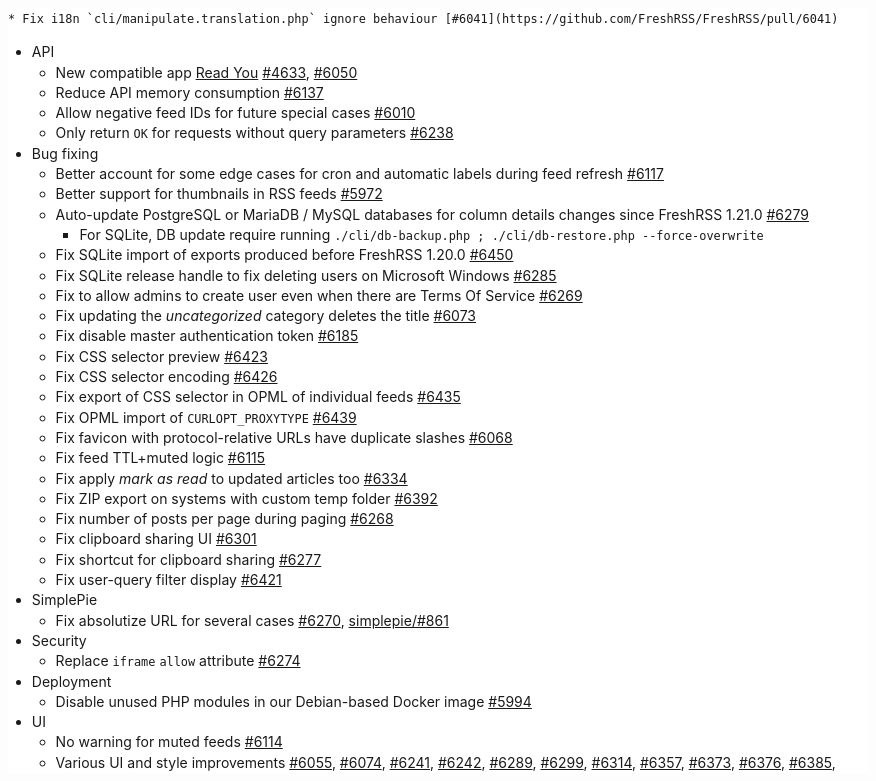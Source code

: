 	* Fix i18n `cli/manipulate.translation.php` ignore behaviour [#6041](https://github.com/FreshRSS/FreshRSS/pull/6041)
* API
	* New compatible app [Read You](https://github.com/Ashinch/ReadYou) [#4633](https://github.com/FreshRSS/FreshRSS/pull/4633), [#6050](https://github.com/FreshRSS/FreshRSS/pull/6050)
	* Reduce API memory consumption [#6137](https://github.com/FreshRSS/FreshRSS/pull/6137)
	* Allow negative feed IDs for future special cases [#6010](https://github.com/FreshRSS/FreshRSS/pull/6010)
	* Only return `OK` for requests without query parameters [#6238](https://github.com/FreshRSS/FreshRSS/pull/6238)
* Bug fixing
	* Better account for some edge cases for cron and automatic labels during feed refresh [#6117](https://github.com/FreshRSS/FreshRSS/pull/6117)
	* Better support for thumbnails in RSS feeds [#5972](https://github.com/FreshRSS/FreshRSS/pull/5972)
	* Auto-update PostgreSQL or MariaDB / MySQL databases for column details changes since FreshRSS 1.21.0 [#6279](https://github.com/FreshRSS/FreshRSS/pull/6279)
		* For SQLite, DB update require running `./cli/db-backup.php ; ./cli/db-restore.php --force-overwrite`
	* Fix SQLite import of exports produced before FreshRSS 1.20.0 [#6450](https://github.com/FreshRSS/FreshRSS/pull/6450)
	* Fix SQLite release handle to fix deleting users on Microsoft Windows [#6285](https://github.com/FreshRSS/FreshRSS/pull/6285)
	* Fix to allow admins to create user even when there are Terms Of Service [#6269](https://github.com/FreshRSS/FreshRSS/pull/6269)
	* Fix updating the *uncategorized* category deletes the title [#6073](https://github.com/FreshRSS/FreshRSS/pull/6073)
	* Fix disable master authentication token [#6185](https://github.com/FreshRSS/FreshRSS/pull/6185)
	* Fix CSS selector preview [#6423](https://github.com/FreshRSS/FreshRSS/pull/6423)
	* Fix CSS selector encoding [#6426](https://github.com/FreshRSS/FreshRSS/pull/6426)
	* Fix export of CSS selector in OPML of individual feeds [#6435](https://github.com/FreshRSS/FreshRSS/pull/6435)
	* Fix OPML import of `CURLOPT_PROXYTYPE` [#6439](https://github.com/FreshRSS/FreshRSS/pull/6439)
	* Fix favicon with protocol-relative URLs have duplicate slashes [#6068](https://github.com/FreshRSS/FreshRSS/pull/6068)
	* Fix feed TTL+muted logic [#6115](https://github.com/FreshRSS/FreshRSS/pull/6115)
	* Fix apply *mark as read* to updated articles too [#6334](https://github.com/FreshRSS/FreshRSS/pull/6334)
	* Fix ZIP export on systems with custom temp folder [#6392](https://github.com/FreshRSS/FreshRSS/pull/6392)
	* Fix number of posts per page during paging [#6268](https://github.com/FreshRSS/FreshRSS/pull/6268)
	* Fix clipboard sharing UI [#6301](https://github.com/FreshRSS/FreshRSS/pull/6301)
	* Fix shortcut for clipboard sharing [#6277](https://github.com/FreshRSS/FreshRSS/pull/6277)
	* Fix user-query filter display [#6421](https://github.com/FreshRSS/FreshRSS/pull/6421)
* SimplePie
	* Fix absolutize URL for several cases [#6270](https://github.com/FreshRSS/FreshRSS/pull/6270), [simplepie/#861](https://github.com/simplepie/simplepie/pull/861)
* Security
	* Replace `iframe` `allow` attribute [#6274](https://github.com/FreshRSS/FreshRSS/pull/6274)
* Deployment
	* Disable unused PHP modules in our Debian-based Docker image [#5994](https://github.com/FreshRSS/FreshRSS/pull/5994)
* UI
	* No warning for muted feeds [#6114](https://github.com/FreshRSS/FreshRSS/pull/6114)
	* Various UI and style improvements [#6055](https://github.com/FreshRSS/FreshRSS/pull/6055), [#6074](https://github.com/FreshRSS/FreshRSS/pull/6074),
		[#6241](https://github.com/FreshRSS/FreshRSS/pull/6241), [#6242](https://github.com/FreshRSS/FreshRSS/pull/6242), [#6289](https://github.com/FreshRSS/FreshRSS/pull/6289),
		[#6299](https://github.com/FreshRSS/FreshRSS/pull/6299), [#6314](https://github.com/FreshRSS/FreshRSS/pull/6314), [#6357](https://github.com/FreshRSS/FreshRSS/pull/6357),
		[#6373](https://github.com/FreshRSS/FreshRSS/pull/6373), [#6376](https://github.com/FreshRSS/FreshRSS/pull/6376), [#6385](https://github.com/FreshRSS/FreshRSS/pull/6385),